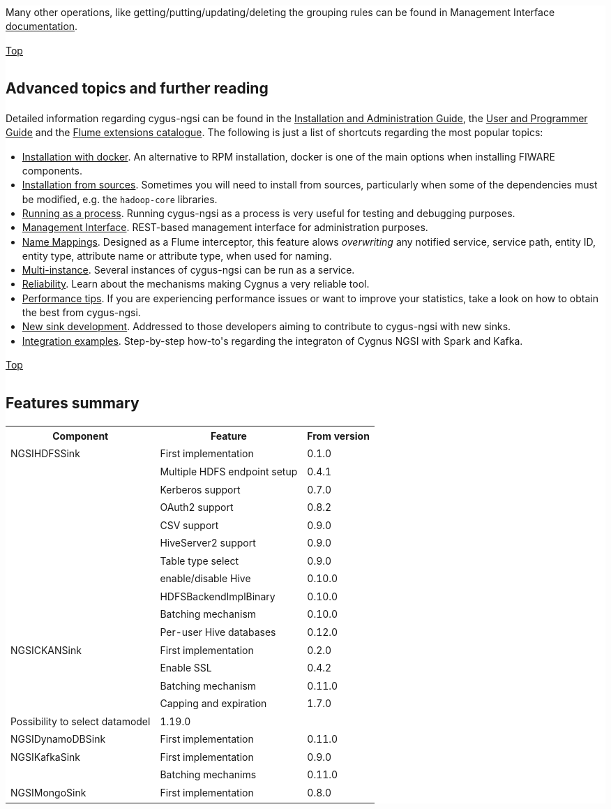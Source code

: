 Many other operations, like getting/putting/updating/deleting the grouping rules can be found in Management Interface [documentation](../doc/cygnus-common/installation_and_administration_guide/management_interface.md).

[Top](#top)

## <a name="section3"></a>Advanced topics and further reading
Detailed information regarding cygus-ngsi can be found in the [Installation and Administration Guide](../doc/cygnus-ngsi/installation_and_administration_guide/introduction.md), the [User and Programmer Guide](../doc/cygnus-ngsi/user_and_programmer_guide/introduction.md) and the [Flume extensions catalogue](../doc/cygnus-ngsi/flume_extensions_catalogue/introduction.md). The following is just a list of shortcuts regarding the most popular topics:

* [Installation with docker](../doc/cygnus-ngsi/installation_and_administration_guide/install_with_docker). An alternative to RPM installation, docker is one of the main options when installing FIWARE components.
* [Installation from sources](../doc/cygnus-ngsi/installation_and_administration_guide/install_from_sources.md). Sometimes you will need to install from sources, particularly when some of the dependencies must be modified, e.g. the `hadoop-core` libraries.
* [Running as a process](../doc/cygnus-ngsi/installation_and_administration_guide/running_as_process.md). Running cygus-ngsi as a process is very useful for testing and debugging purposes.
* [Management Interface](../doc/cygnus-ngsi/installation_and_administration_guide/management_interface.md). REST-based management interface for administration purposes.
* [Name Mappings](../doc/cygnus-ngsi/installation_and_administration_guide/name_mappings.md). Designed as a Flume interceptor, this feature alows <i>overwriting</i> any notified service, service path, entity ID, entity type, attribute name or attribute type, when used for naming.
* [Multi-instance](../doc/cygnus-ngsi/installation_and_administration_guide/configuration_examples.md). Several instances of cygus-ngsi can be run as a service.
* [Reliability](../doc/cygnus-ngsi/installation_and_administration_guide/reliability.md). Learn about the mechanisms making Cygnus a very reliable tool.
* [Performance tips](../doc/cygnus-ngsi/installation_and_administration_guide/performance_tips.md). If you are experiencing performance issues or want to improve your statistics, take a look on how to obtain the best from cygus-ngsi.
* [New sink development](../doc/cygnus-ngsi/user_and_programmer_guide/adding_new_sink.md). Addressed to those developers aiming to contribute to cygus-ngsi with new sinks.
* [Integration examples](../doc/cygnus-ngsi/integration/). Step-by-step how-to's regarding the integraton of Cygnus NGSI with Spark and Kafka.

[Top](#top)

## <a name="section4"></a>Features summary
<table>
  <tr><th>Component</th><th>Feature</th><th>From version</th></tr>
  <tr><td rowspan="11">NGSIHDFSSink</td><td>First implementation</td><td>0.1.0</td></tr>
  <tr><td>Multiple HDFS endpoint setup</td><td>0.4.1</td></tr>
  <tr><td>Kerberos support</td><td>0.7.0</td></tr>
  <tr><td>OAuth2 support</td><td>0.8.2</td></tr>
  <tr><td>CSV support</td><td>0.9.0</td></tr>
  <tr><td>HiveServer2 support</td><td>0.9.0</td></tr>
  <tr><td>Table type select</td><td>0.9.0</td></tr>
  <tr><td>enable/disable Hive</td><td>0.10.0</td></tr>
  <tr><td>HDFSBackendImplBinary</td><td>0.10.0</td></tr>
  <tr><td>Batching mechanism</td><td>0.10.0</td></tr>
  <tr><td>Per-user Hive databases</td><td>0.12.0</td></tr>
  <tr><td rowspan="4">NGSICKANSink</td><td>First implementation</td><td>0.2.0</td></tr>
  <tr><td>Enable SSL</td><td>0.4.2</td></tr>
  <tr><td>Batching mechanism</td><td>0.11.0</td></tr>
  <tr><td>Capping and expiration</td><td>1.7.0</td></tr>
  <tr><td>Possibility to select datamodel</td><td>1.19.0</td></tr>
  <tr><td>NGSIDynamoDBSink</td><td>First implementation</td><td>0.11.0</td></tr>
  <tr><td rowspan="2">NGSIKafkaSink</td><td>First implementation</td><td>0.9.0</td></tr>
  <tr><td>Batching mechanims</td><td>0.11.0</td></tr>
  <tr><td rowspan="5">NGSIMongoSink</td><td>First implementation</td><td>0.8.0</td></tr>